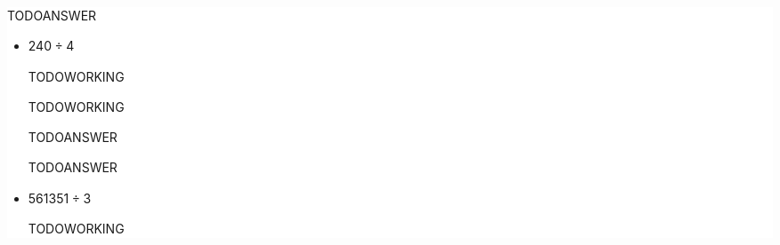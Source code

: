 TODOANSWER

</div>
</div>
<ul class='subquestion TODO'>
<li>
<div class='question_envelope rag_red subquestion'>
<div class='topics'>
<ul>
</ul>
</div>
<div class='question subquestion'>

$240 \div 4$

</div>
<div class='workings'>
<div class='working'>

TODOWORKING

</div>
<div class='working'>

TODOWORKING

</div>
</div>
<div class='answers'>
<div class='answer'>

TODOANSWER

</div>
<div class='answer'>

TODOANSWER

</div>
</div>

</div>
</li>
<li>
<div class='question_envelope rag_red subquestion'>
<div class='topics'>
<ul>
</ul>
</div>
<div class='question subquestion'>

$561351 \div 3$

</div>
<div class='workings'>
<div class='working'>

TODOWORKING

